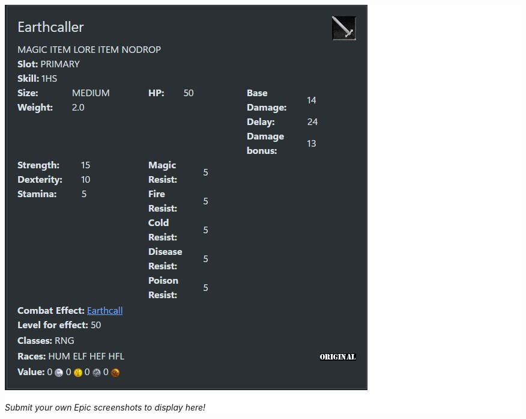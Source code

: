 ![Earthcaller.jpg](/assets/images/epics/ranger/Earthcaller.jpg)

_Submit your own Epic screenshots to display here!_